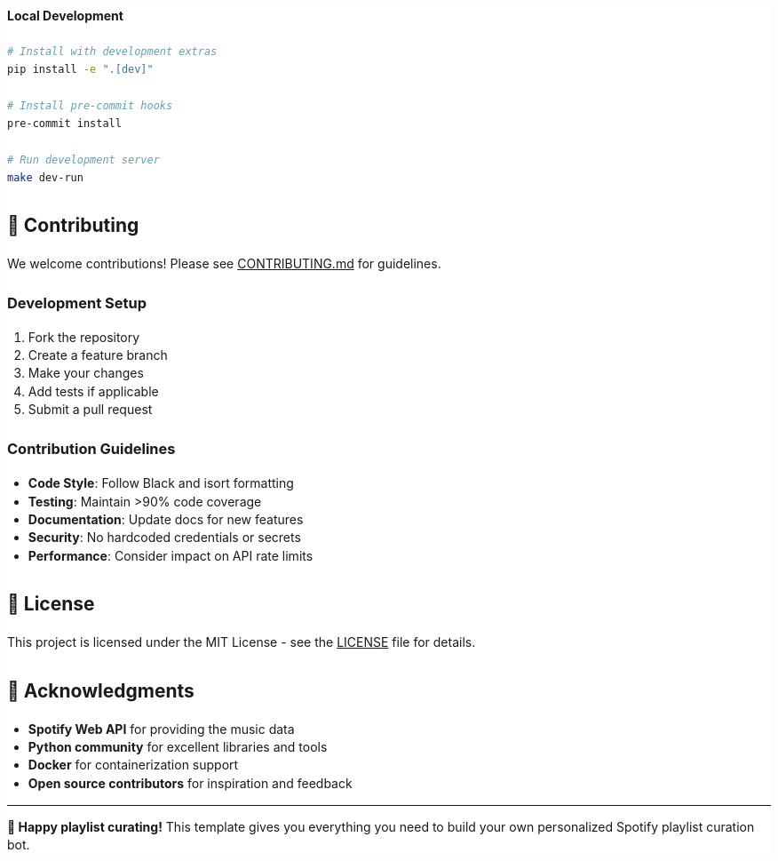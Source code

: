 #### **Local Development**
```bash
# Install with development extras
pip install -e ".[dev]"

# Install pre-commit hooks
pre-commit install

# Run development server
make dev-run
```

## 🤝 Contributing

We welcome contributions! Please see [CONTRIBUTING.md](CONTRIBUTING.md) for guidelines.

### Development Setup

1. Fork the repository
2. Create a feature branch
3. Make your changes
4. Add tests if applicable
5. Submit a pull request

### Contribution Guidelines

- **Code Style**: Follow Black and isort formatting
- **Testing**: Maintain >90% code coverage
- **Documentation**: Update docs for new features
- **Security**: No hardcoded credentials or secrets
- **Performance**: Consider impact on API rate limits

## 📄 License

This project is licensed under the MIT License - see the [LICENSE](LICENSE) file for details.

## 🙏 Acknowledgments

- **Spotify Web API** for providing the music data
- **Python community** for excellent libraries and tools
- **Docker** for containerization support
- **Open source contributors** for inspiration and feedback

---

**🎵 Happy playlist curating!** This template gives you everything you need to build your own personalized Spotify playlist curation bot.
